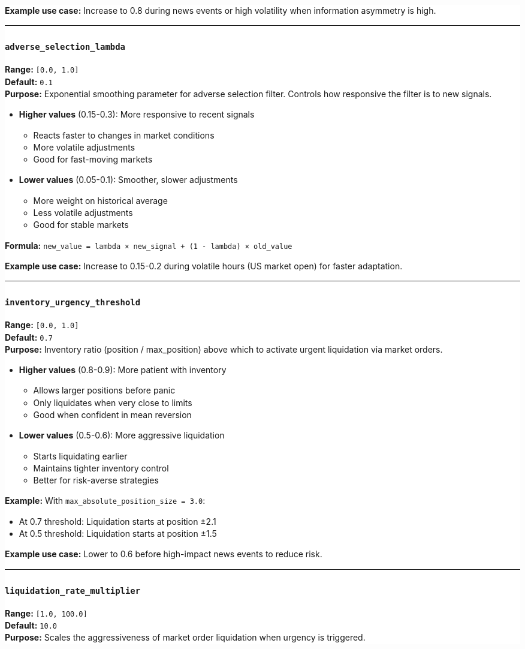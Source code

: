 **Example use case:** Increase to 0.8 during news events or high volatility when information asymmetry is high.

---

### `adverse_selection_lambda`
**Range:** `[0.0, 1.0]`  
**Default:** `0.1`  
**Purpose:** Exponential smoothing parameter for adverse selection filter. Controls how responsive the filter is to new signals.

- **Higher values** (0.15-0.3): More responsive to recent signals
  - Reacts faster to changes in market conditions
  - More volatile adjustments
  - Good for fast-moving markets
  
- **Lower values** (0.05-0.1): Smoother, slower adjustments
  - More weight on historical average
  - Less volatile adjustments
  - Good for stable markets

**Formula:** `new_value = lambda × new_signal + (1 - lambda) × old_value`

**Example use case:** Increase to 0.15-0.2 during volatile hours (US market open) for faster adaptation.

---

### `inventory_urgency_threshold`
**Range:** `[0.0, 1.0]`  
**Default:** `0.7`  
**Purpose:** Inventory ratio (position / max_position) above which to activate urgent liquidation via market orders.

- **Higher values** (0.8-0.9): More patient with inventory
  - Allows larger positions before panic
  - Only liquidates when very close to limits
  - Good when confident in mean reversion
  
- **Lower values** (0.5-0.6): More aggressive liquidation
  - Starts liquidating earlier
  - Maintains tighter inventory control
  - Better for risk-averse strategies

**Example:** With `max_absolute_position_size = 3.0`:
- At 0.7 threshold: Liquidation starts at position ±2.1
- At 0.5 threshold: Liquidation starts at position ±1.5

**Example use case:** Lower to 0.6 before high-impact news events to reduce risk.

---

### `liquidation_rate_multiplier`
**Range:** `[1.0, 100.0]`  
**Default:** `10.0`  
**Purpose:** Scales the aggressiveness of market order liquidation when urgency is triggered.
